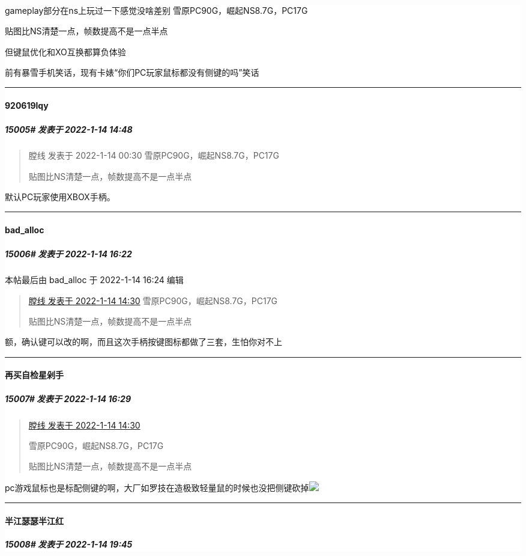 gameplay部分在ns上玩过一下感觉没啥差别</blockquote>
雪原PC90G，崛起NS8.7G，PC17G

贴图比NS清楚一点，帧数提高不是一点半点

但键鼠优化和XO互换都算负体验

前有暴雪手机笑话，现有卡婊“你们PC玩家鼠标都没有侧键的吗”笑话



*****

####  920619lqy  
##### 15005#       发表于 2022-1-14 14:48

<blockquote>膛线 发表于 2022-1-14 00:30
雪原PC90G，崛起NS8.7G，PC17G

贴图比NS清楚一点，帧数提高不是一点半点
</blockquote>
默认PC玩家使用XBOX手柄。



*****

####  bad_alloc  
##### 15006#       发表于 2022-1-14 16:22

 本帖最后由 bad_alloc 于 2022-1-14 16:24 编辑 
<blockquote><a href="httphttps://bbs.saraba1st.com/2b/forum.php?mod=redirect&amp;goto=findpost&amp;pid=54288077&amp;ptid=1960475" target="_blank">膛线 发表于 2022-1-14 14:30</a>
雪原PC90G，崛起NS8.7G，PC17G

贴图比NS清楚一点，帧数提高不是一点半点</blockquote>
额，确认键可以改的啊，而且这次手柄按键图标都做了三套，生怕你对不上

*****

####  再买自检星剁手  
##### 15007#       发表于 2022-1-14 16:29

<blockquote><a href="httphttps://bbs.saraba1st.com/2b/forum.php?mod=redirect&amp;goto=findpost&amp;pid=54288077&amp;ptid=1960475" target="_blank">膛线 发表于 2022-1-14 14:30</a>

雪原PC90G，崛起NS8.7G，PC17G

贴图比NS清楚一点，帧数提高不是一点半点</blockquote>
pc游戏鼠标也是标配侧键的啊，大厂如罗技在造极致轻量鼠的时候也没把侧键砍掉<img src="https://static.saraba1st.com/image/smiley/face2017/037.png" referrerpolicy="no-referrer">



*****

####  半江瑟瑟半江红  
##### 15008#       发表于 2022-1-14 19:45
